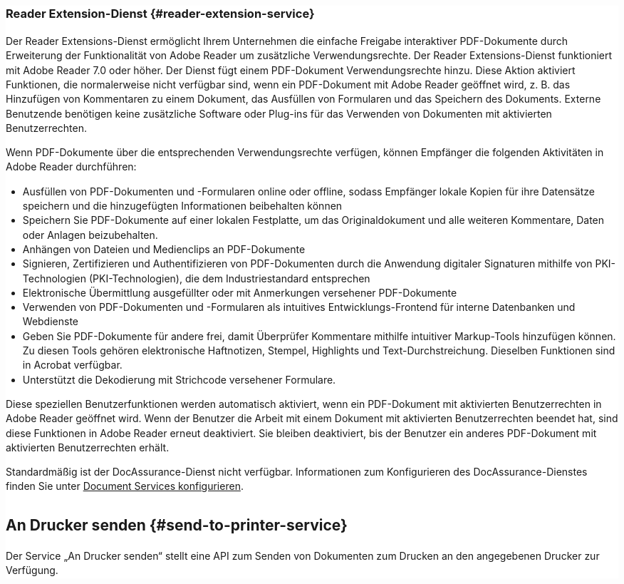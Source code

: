 ### Reader Extension-Dienst {#reader-extension-service}

Der Reader Extensions-Dienst ermöglicht Ihrem Unternehmen die einfache Freigabe interaktiver PDF-Dokumente durch Erweiterung der Funktionalität von Adobe Reader um zusätzliche Verwendungsrechte. Der Reader Extensions-Dienst funktioniert mit Adobe Reader 7.0 oder höher. Der Dienst fügt einem PDF-Dokument Verwendungsrechte hinzu. Diese Aktion aktiviert Funktionen, die normalerweise nicht verfügbar sind, wenn ein PDF-Dokument mit Adobe Reader geöffnet wird, z. B. das Hinzufügen von Kommentaren zu einem Dokument, das Ausfüllen von Formularen und das Speichern des Dokuments. Externe Benutzende benötigen keine zusätzliche Software oder Plug-ins für das Verwenden von Dokumenten mit aktivierten Benutzerrechten.

Wenn PDF-Dokumente über die entsprechenden Verwendungsrechte verfügen, können Empfänger die folgenden Aktivitäten in Adobe Reader durchführen:

* Ausfüllen von PDF-Dokumenten und -Formularen online oder offline, sodass Empfänger lokale Kopien für ihre Datensätze speichern und die hinzugefügten Informationen beibehalten können
* Speichern Sie PDF-Dokumente auf einer lokalen Festplatte, um das Originaldokument und alle weiteren Kommentare, Daten oder Anlagen beizubehalten.
* Anhängen von Dateien und Medienclips an PDF-Dokumente
* Signieren, Zertifizieren und Authentifizieren von PDF-Dokumenten durch die Anwendung digitaler Signaturen mithilfe von PKI-Technologien (PKI-Technologien), die dem Industriestandard entsprechen
* Elektronische Übermittlung ausgefüllter oder mit Anmerkungen versehener PDF-Dokumente
* Verwenden von PDF-Dokumenten und -Formularen als intuitives Entwicklungs-Frontend für interne Datenbanken und Webdienste
* Geben Sie PDF-Dokumente für andere frei, damit Überprüfer Kommentare mithilfe intuitiver Markup-Tools hinzufügen können. Zu diesen Tools gehören elektronische Haftnotizen, Stempel, Highlights und Text-Durchstreichung. Dieselben Funktionen sind in Acrobat verfügbar.
* Unterstützt die Dekodierung mit Strichcode versehener Formulare.

Diese speziellen Benutzerfunktionen werden automatisch aktiviert, wenn ein PDF-Dokument mit aktivierten Benutzerrechten in Adobe Reader geöffnet wird. Wenn der Benutzer die Arbeit mit einem Dokument mit aktivierten Benutzerrechten beendet hat, sind diese Funktionen in Adobe Reader erneut deaktiviert. Sie bleiben deaktiviert, bis der Benutzer ein anderes PDF-Dokument mit aktivierten Benutzerrechten erhält.

Standardmäßig ist der DocAssurance-Dienst nicht verfügbar. Informationen zum Konfigurieren des DocAssurance-Dienstes finden Sie unter [Document Services konfigurieren](/help/forms/using/install-configure-document-services.md).

## An Drucker senden {#send-to-printer-service}

Der Service „An Drucker senden“ stellt eine API zum Senden von Dokumenten zum Drucken an den angegebenen Drucker zur Verfügung.
